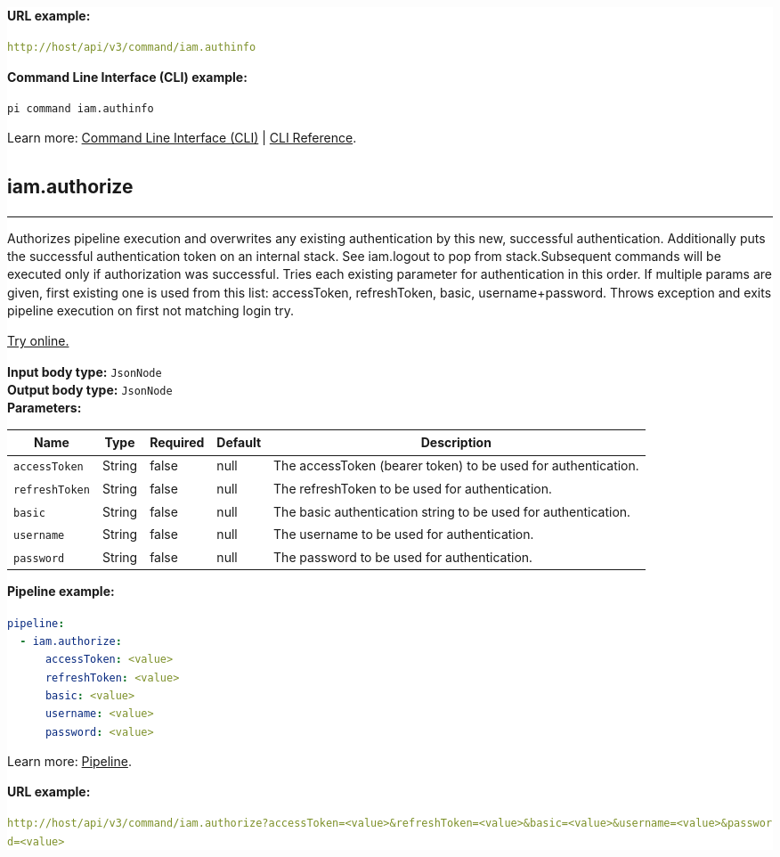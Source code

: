 **URL example:**  
```yaml  
http://host/api/v3/command/iam.authinfo  
```  

**Command Line Interface (CLI) example:**  
```bash  
pi command iam.authinfo   
```  
Learn more: [Command Line Interface (CLI)](../guides/cli) | [CLI Reference](./cli). 

  

## iam.authorize
----------   
Authorizes pipeline execution and overwrites any existing authentication by this new, successful authentication. Additionally puts the successful authentication token on an internal stack. See iam.logout to pop from stack.Subsequent commands will be executed only if authorization was successful. Tries each existing parameter for authentication in this order. If multiple params are given, first existing one is used from this list: accessToken, refreshToken, basic, username+password. Throws exception and exits pipeline execution on first not matching login try.

[Try online.](https://try.pipeforce.org/#/commandform?command=iam.authorize)

**Input body type:** ``JsonNode``  
**Output body type:** ``JsonNode``  
**Parameters:** 

Name | Type | Required | Default | Description
--- | --- | --- | --- | ---
`accessToken` | String | false | null | The accessToken (bearer token) to be used for authentication.
`refreshToken` | String | false | null | The refreshToken to be used for authentication.
`basic` | String | false | null | The basic authentication string to be used for authentication.
`username` | String | false | null | The username to be used for authentication.
`password` | String | false | null | The password to be used for authentication.


**Pipeline example:**  
```yaml  
pipeline:  
  - iam.authorize:  
      accessToken: <value>  
      refreshToken: <value>  
      basic: <value>  
      username: <value>  
      password: <value>  
```  
Learn more: [Pipeline](../guides/02_pipeline.md). 

**URL example:**  
```yaml  
http://host/api/v3/command/iam.authorize?accessToken=<value>&refreshToken=<value>&basic=<value>&username=<value>&password=<value>  
```  
